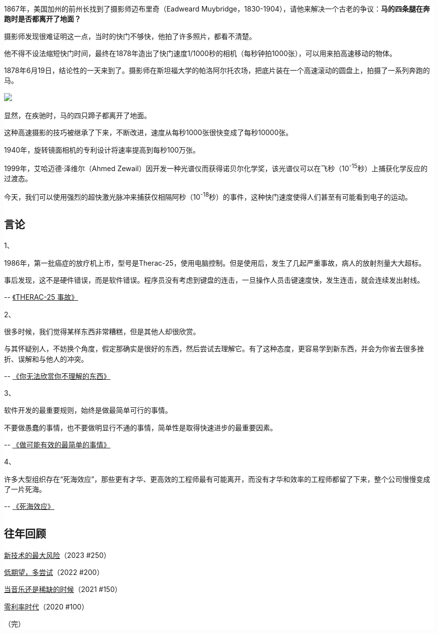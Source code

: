 1867年，美国加州的前州长找到了摄影师迈布里奇（Eadweard Muybridge，1830-1904），请他来解决一个古老的争议：**马的四条腿在奔跑时是否都离开了地面？**

摄影师发现很难证明这一点，当时的快门不够快，他拍了许多照片，都看不清楚。

他不得不设法缩短快门时间，最终在1878年造出了快门速度1/1000秒的相机（每秒钟拍1000张），可以用来拍高速移动的物体。

1878年6月19日，结论性的一天来到了。摄影师在斯坦福大学的帕洛阿尔托农场，把底片装在一个高速滚动的圆盘上，拍摄了一系列奔跑的马。

![](https://cdn.beekka.com/blogimg/asset/202311/bg2023110607.webp)

显然，在疾驰时，马的四只蹄子都离开了地面。

这种高速摄影的技巧被继承了下来，不断改进，速度从每秒1000张很快变成了每秒10000张。

1940年，旋转镜面相机的专利设计将速率提高到每秒100万张。

1999年，艾哈迈德·泽维尔（Ahmed Zewail）因开发一种光谱仪而获得诺贝尔化学奖，该光谱仪可以在飞秒（10<sup>-15</sup>秒）上捕获化学反应的过渡态。

今天，我们可以使用强烈的超快激光脉冲来捕获仅相隔阿秒（10<sup>-18</sup>秒）的事件，这种快门速度使得人们甚至有可能看到电子的运动。

## 言论

1、

1986年，第一批癌症的放疗机上市，型号是Therac-25，使用电脑控制。但是使用后，发生了几起严重事故，病人的放射剂量大大超标。

事后发现，这不是硬件错误，而是软件错误。程序员没有考虑到键盘的连击，一旦操作人员击键速度快，发生连击，就会连续发出射线。

\-- [《THERAC-25 事故》](https://thedailywtf.com/articles/the-therac-25-incident)

2、

很多时候，我们觉得某样东西非常糟糕，但是其他人却很欣赏。

与其怀疑别人，不妨换个角度，假定那确实是很好的东西，然后尝试去理解它。有了这种态度，更容易学到新东西，并会为你省去很多挫折、误解和与他人的冲突。

\-- [《你无法欣赏你不理解的东西》](https://stan.bar/appreciate/)

3、

软件开发的最重要规则，始终是做最简单可行的事情。

不要做愚蠢的事情，也不要做明显行不通的事情，简单性是取得快速进步的最重要因素。

\-- [《做可能有效的最简单的事情》](https://ronjeffries.com/xprog/articles/practices/pracsimplest/)

4、

许多大型组织存在“死海效应”，那些更有才华、更高效的工程师最有可能离开，而没有才华和效率的工程师都留了下来，整个公司慢慢变成了一片死海。

\-- [《死海效应》](https://brucefwebster.com/2008/04/11/the-wetware-crisis-the-dead-sea-effect/)

## 往年回顾

[新技术的最大风险](https://www.ruanyifeng.com/blog/2023/04/weekly-issue-250.html)（2023 \#250）

[低期望，多尝试](https://www.ruanyifeng.com/blog/2022/03/weekly-issue-200.html)（2022 \#200）

[当音乐还是稀缺的时候](https://www.ruanyifeng.com/blog/2021/03/weekly-issue-150.html)（2021 \#150）

[零利率时代](https://www.ruanyifeng.com/blog/2020/03/weekly-issue-100.html)（2020 \#100）

（完）

